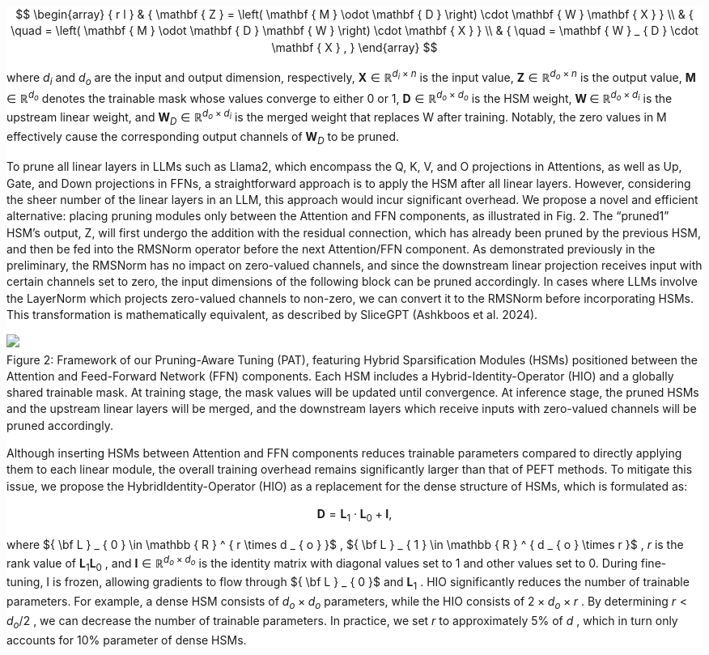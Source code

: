 $$
\begin{array} { r l } & { \mathbf { Z } = \left( \mathbf { M } \odot \mathbf { D } \right) \cdot \mathbf { W } \mathbf { X } } \\ & { \quad = \left( \mathbf { M } \odot \mathbf { D } \mathbf { W } \right) \cdot \mathbf { X } } \\ & { \quad = \mathbf { W } _ { D } \cdot \mathbf { X } , } \end{array}
$$

where $d _ { i }$ and $d _ { o }$ are the input and output dimension, respectively, $\mathbf { X } \in \mathbb { R } ^ { d _ { i } \times n }$ is the input value, $\mathbf { Z } \in \mathbb { R } ^ { d _ { o } \times n }$ is the output value, $\mathbf { M } \in \mathbb { R } ^ { d _ { o } }$ denotes the trainable mask whose values converge to either 0 or 1, $\mathbf { D } \in \mathbb { R } ^ { d _ { o } \times d _ { o } }$ is the HSM weight, $\textbf { W } \in \ \mathbb { R } ^ { d _ { o } \times d _ { i } }$ is the upstream linear weight, and $\mathbf { W } _ { D } \in \mathbb { R } ^ { d _ { o } \times d _ { i } }$ is the merged weight that replaces W after training. Notably, the zero values in M effectively cause the corresponding output channels of $\mathbf { W } _ { D }$ to be pruned.

To prune all linear layers in LLMs such as Llama2, which encompass the Q, K, V, and O projections in Attentions, as well as Up, Gate, and Down projections in FFNs, a straightforward approach is to apply the HSM after all linear layers. However, considering the sheer number of the linear layers in an LLM, this approach would incur significant overhead. We propose a novel and efficient alternative: placing pruning modules only between the Attention and FFN components, as illustrated in Fig. 2. The “pruned1” HSM’s output, Z, will first undergo the addition with the residual connection, which has already been pruned by the previous HSM, and then be fed into the RMSNorm operator before the next Attention/FFN component. As demonstrated previously in the preliminary, the RMSNorm has no impact on zero-valued channels, and since the downstream linear projection receives input with certain channels set to zero, the input dimensions of the following block can be pruned accordingly. In cases where LLMs involve the LayerNorm which projects zero-valued channels to non-zero, we can convert it to the RMSNorm before incorporating HSMs. This transformation is mathematically equivalent, as described by SliceGPT (Ashkboos et al. 2024).

![](images/2045ef21f9906ab2869e2d1094f33bee78b76300959098b53b18d33a1855dca3.jpg)  
Figure 2: Framework of our Pruning-Aware Tuning (PAT), featuring Hybrid Sparsification Modules (HSMs) positioned between the Attention and Feed-Forward Network (FFN) components. Each HSM includes a Hybrid-Identity-Operator (HIO) and a globally shared trainable mask. At training stage, the mask values will be updated until convergence. At inference stage, the pruned HSMs and the upstream linear layers will be merged, and the downstream layers which receive inputs with zero-valued channels will be pruned accordingly.

Although inserting HSMs between Attention and FFN components reduces trainable parameters compared to directly applying them to each linear module, the overall training overhead remains significantly larger than that of PEFT methods. To mitigate this issue, we propose the HybridIdentity-Operator (HIO) as a replacement for the dense structure of HSMs, which is formulated as:

$$
\mathbf { D } = \mathbf { L } _ { 1 } \cdot \mathbf { L } _ { 0 } + \mathbf { I } ,
$$

where ${ \bf L } _ { 0 } \in \mathbb { R } ^ { r \times d _ { o } }$ , ${ \bf L } _ { 1 } \in \mathbb { R } ^ { d _ { o } \times r }$ , $r$ is the rank value of $\mathbf { L } _ { 1 } \mathbf { L } _ { 0 }$ , and $\mathbf { I } \in \mathbb { R } ^ { d _ { o } \times d _ { o } }$ is the identity matrix with diagonal values set to 1 and other values set to 0. During fine-tuning, I is frozen, allowing gradients to flow through ${ \bf L } _ { 0 }$ and $\mathbf { L } _ { 1 }$ . HIO significantly reduces the number of trainable parameters. For example, a dense HSM consists of $d _ { o } \times d _ { o }$ parameters, while the HIO consists of $2 \times d _ { o } \times r$ . By determining $r < d _ { o } / 2$ , we can decrease the number of trainable parameters. In practice, we set $r$ to approximately $5 \%$ of $d$ , which in turn only accounts for $10 \%$ parameter of dense HSMs.
